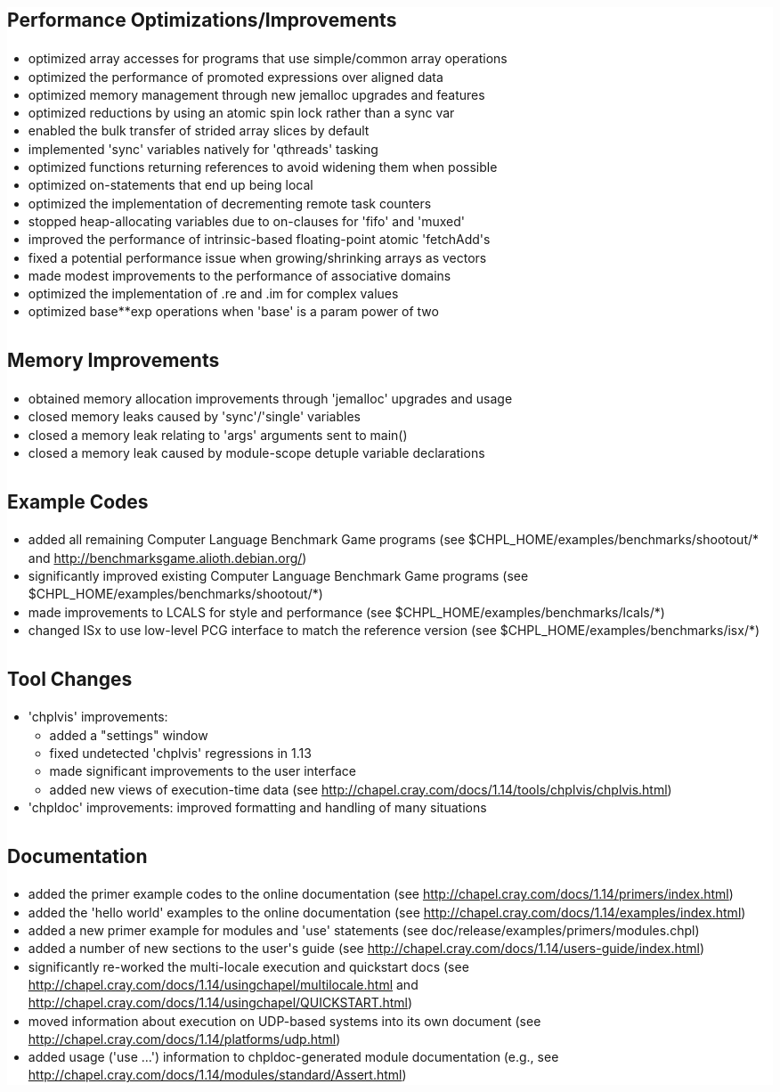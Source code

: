 Performance Optimizations/Improvements
--------------------------------------
* optimized array accesses for programs that use simple/common array operations
* optimized the performance of promoted expressions over aligned data
* optimized memory management through new jemalloc upgrades and features
* optimized reductions by using an atomic spin lock rather than a sync var
* enabled the bulk transfer of strided array slices by default
* implemented 'sync' variables natively for 'qthreads' tasking
* optimized functions returning references to avoid widening them when possible
* optimized on-statements that end up being local
* optimized the implementation of decrementing remote task counters
* stopped heap-allocating variables due to on-clauses for 'fifo' and 'muxed'
* improved the performance of intrinsic-based floating-point atomic 'fetchAdd's
* fixed a potential performance issue when growing/shrinking arrays as vectors
* made modest improvements to the performance of associative domains
* optimized the implementation of .re and .im for complex values
* optimized base**exp operations when 'base' is a param power of two

Memory Improvements
-------------------
* obtained memory allocation improvements through 'jemalloc' upgrades and usage
* closed memory leaks caused by 'sync'/'single' variables
* closed a memory leak relating to 'args' arguments sent to main()
* closed a memory leak caused by module-scope detuple variable declarations

Example Codes
-------------
* added all remaining Computer Language Benchmark Game programs
  (see $CHPL_HOME/examples/benchmarks/shootout/* and
   http://benchmarksgame.alioth.debian.org/)
* significantly improved existing Computer Language Benchmark Game programs
  (see $CHPL_HOME/examples/benchmarks/shootout/*)
* made improvements to LCALS for style and performance
  (see $CHPL_HOME/examples/benchmarks/lcals/*)
* changed ISx to use low-level PCG interface to match the reference version
  (see $CHPL_HOME/examples/benchmarks/isx/*)

Tool Changes
------------
* 'chplvis' improvements:
  - added a "settings" window
  - fixed undetected 'chplvis' regressions in 1.13
  - made significant improvements to the user interface
  - added new views of execution-time data
  (see http://chapel.cray.com/docs/1.14/tools/chplvis/chplvis.html)
* 'chpldoc' improvements: improved formatting and handling of many situations

Documentation
-------------
* added the primer example codes to the online documentation
  (see http://chapel.cray.com/docs/1.14/primers/index.html)
* added the 'hello world' examples to the online documentation
  (see http://chapel.cray.com/docs/1.14/examples/index.html)
* added a new primer example for modules and 'use' statements
  (see doc/release/examples/primers/modules.chpl)
* added a number of new sections to the user's guide
  (see http://chapel.cray.com/docs/1.14/users-guide/index.html)
* significantly re-worked the multi-locale execution and quickstart docs
  (see http://chapel.cray.com/docs/1.14/usingchapel/multilocale.html and
   http://chapel.cray.com/docs/1.14/usingchapel/QUICKSTART.html)
* moved information about execution on UDP-based systems into its own document
  (see http://chapel.cray.com/docs/1.14/platforms/udp.html)
* added usage ('use ...') information to chpldoc-generated module documentation
  (e.g., see http://chapel.cray.com/docs/1.14/modules/standard/Assert.html)